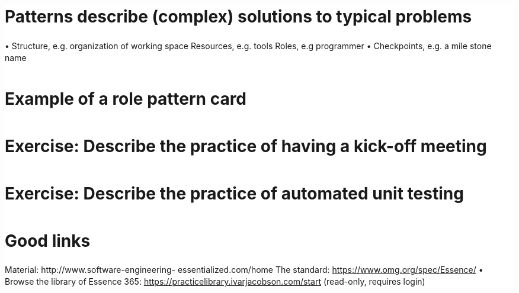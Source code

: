 # Patterns describe (complex) solutions to typical problems
• Structure, e.g. organization of working space
Resources, e.g. tools
Roles, e.g programmer
• Checkpoints, e.g. a mile stone
name
# Example of a role pattern card
# Exercise: Describe the practice of having a kick-off meeting
# Exercise: Describe the practice of automated unit testing
# Good links
Material:
http://www.software-engineering- essentialized.com/home
The standard:
https://www.omg.org/spec/Essence/
• Browse the library of Essence 365:
https://practicelibrary.ivarjacobson.com/start (read-only, requires login)
